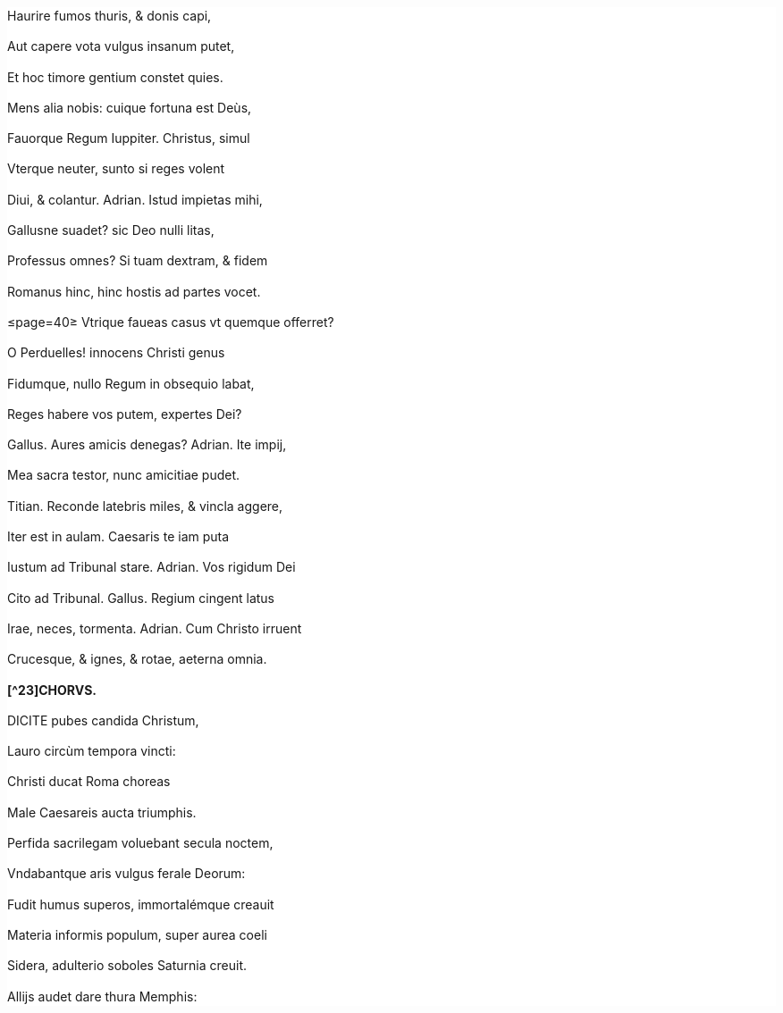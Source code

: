 Haurire fumos thuris, & donis capi,

Aut capere vota vulgus insanum putet,

Et hoc timore gentium constet quies.

Mens alia nobis: cuique fortuna est Deùs,

Fauorque Regum Iuppiter. Christus, simul

Vterque neuter, sunto si reges volent

Diui, & colantur. Adrian. Istud impietas mihi,

Gallusne suadet? sic Deo nulli litas,

Professus omnes? Si tuam dextram, & fidem

Romanus hinc, hinc hostis ad partes vocet.

≤page=40≥ Vtrique faueas casus vt quemque offerret?

O Perduelles! innocens Christi genus

Fidumque, nullo Regum in obsequio labat,

Reges habere vos putem, expertes Dei?

Gallus. Aures amicis denegas? Adrian. Ite impij,

Mea sacra testor, nunc amicitiae pudet.

Titian. Reconde latebris miles, & vincla aggere,

Iter est in aulam. Caesaris te iam puta

Iustum ad Tribunal stare. Adrian. Vos rigidum Dei

Cito ad Tribunal. Gallus. Regium cingent latus

Irae, neces, tormenta. Adrian. Cum Christo irruent

Crucesque, & ignes, & rotae, aeterna omnia.

**[^23]CHORVS.**

DICITE pubes candida Christum,

Lauro circùm tempora vincti:

Christi ducat Roma choreas

Male Caesareis aucta triumphis.

Perfida sacrilegam voluebant secula noctem,

Vndabantque aris vulgus ferale Deorum:

Fudit humus superos, immortalémque creauit

Materia informis populum, super aurea coeli

Sidera, adulterio soboles Saturnia creuit.

Allijs audet dare thura Memphis:
